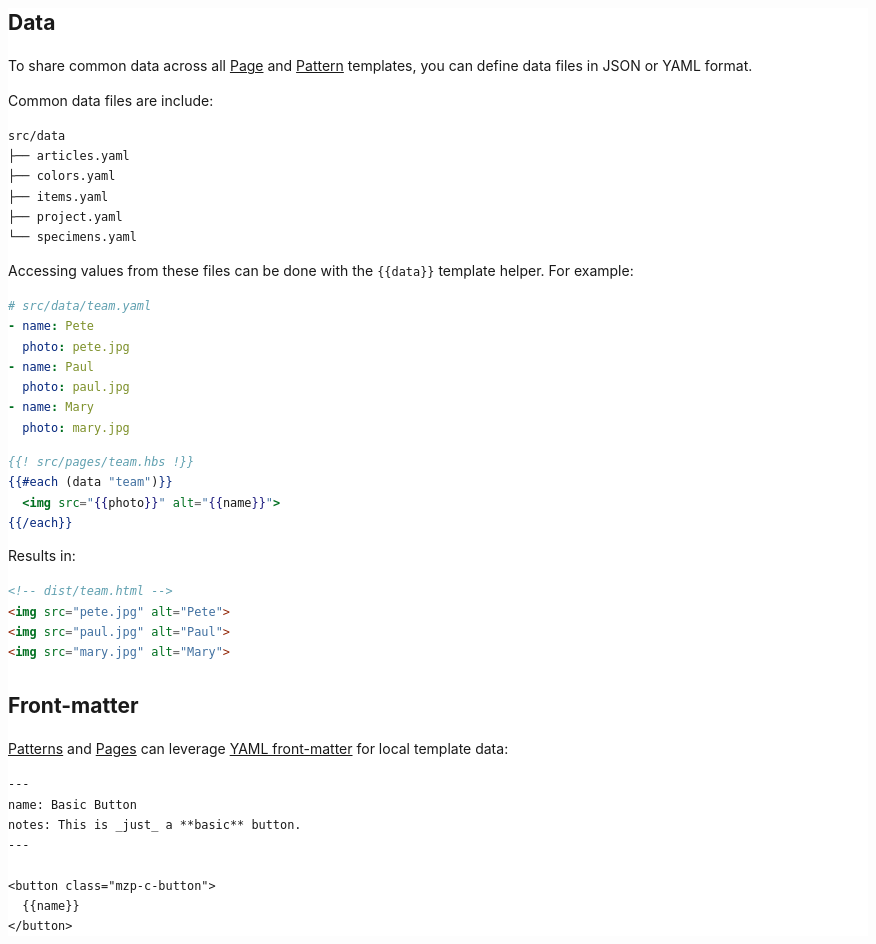 ## Data

To share common data across all [Page](#pages) and [Pattern](#patterns) templates, you can define data files in JSON or YAML format.

Common data files are include:

```
src/data
├── articles.yaml
├── colors.yaml
├── items.yaml
├── project.yaml
└── specimens.yaml
```

Accessing values from these files can be done with the `{{data}}` template helper. For example:

```yaml
# src/data/team.yaml
- name: Pete
  photo: pete.jpg
- name: Paul
  photo: paul.jpg
- name: Mary
  photo: mary.jpg
```

```hbs
{{! src/pages/team.hbs !}}
{{#each (data "team")}}
  <img src="{{photo}}" alt="{{name}}">
{{/each}}
```

Results in:

```html
<!-- dist/team.html -->
<img src="pete.jpg" alt="Pete">
<img src="paul.jpg" alt="Paul">
<img src="mary.jpg" alt="Mary">
```

## Front-matter

[Patterns](#patterns) and [Pages](#pages) can leverage [YAML front-matter][front-matter] for local template data:

```
---
name: Basic Button
notes: This is _just_ a **basic** button.
---

<button class="mzp-c-button">
  {{name}}
</button>
```


[gulp]: http://gulpjs.com
[handlebars]: http://handlebarsjs.com
[handlebars-layouts]: https://github.com/shannonmoeller/handlebars-layouts
[drizzle]: https://github.com/cloudfour/drizzle
[front-matter]: https://github.com/jxson/front-matter
[marked]: https://github.com/chjj/marked
[git-tag]: https://git-scm.com/book/en/v2/Git-Basics-Tagging
[semver]: https://semver.org/
[demo-default]: https://protocol.mozilla.org/patterns/organisms/article.html
[demo-collection]: https://protocol.mozilla.org/patterns/atoms/typographic.html
[demo-blank]: https://protocol.mozilla.org/demos/type-scale.html
[package.json]: https://github.com/mozilla/protocol/blob/master/src/assets/package/package.json
[releases]: https://github.com/mozilla/protocol/releases/latest
[readme]: https://github.com/mozilla/protocol/blob/master/src/assets/package/README.md
[changelog]: https://github.com/mozilla/protocol/blob/master/CHANGELOG.md
[webpack]: https://webpack.js.org/